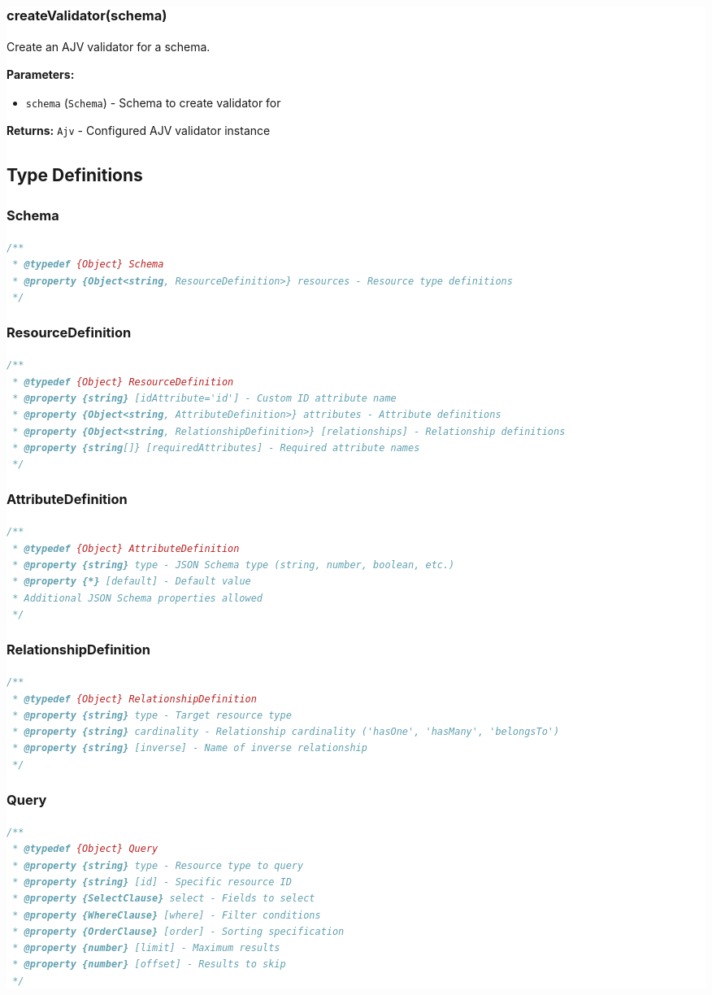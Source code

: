 ### createValidator(schema)
Create an AJV validator for a schema.

**Parameters:**
- `schema` (`Schema`) - Schema to create validator for

**Returns:** `Ajv` - Configured AJV validator instance

## Type Definitions

### Schema
```javascript
/**
 * @typedef {Object} Schema
 * @property {Object<string, ResourceDefinition>} resources - Resource type definitions
 */
```

### ResourceDefinition
```javascript
/**
 * @typedef {Object} ResourceDefinition
 * @property {string} [idAttribute='id'] - Custom ID attribute name
 * @property {Object<string, AttributeDefinition>} attributes - Attribute definitions
 * @property {Object<string, RelationshipDefinition>} [relationships] - Relationship definitions
 * @property {string[]} [requiredAttributes] - Required attribute names
 */
```

### AttributeDefinition
```javascript
/**
 * @typedef {Object} AttributeDefinition
 * @property {string} type - JSON Schema type (string, number, boolean, etc.)
 * @property {*} [default] - Default value
 * Additional JSON Schema properties allowed
 */
```

### RelationshipDefinition
```javascript
/**
 * @typedef {Object} RelationshipDefinition
 * @property {string} type - Target resource type
 * @property {string} cardinality - Relationship cardinality ('hasOne', 'hasMany', 'belongsTo')
 * @property {string} [inverse] - Name of inverse relationship
 */
```

### Query
```javascript
/**
 * @typedef {Object} Query
 * @property {string} type - Resource type to query
 * @property {string} [id] - Specific resource ID
 * @property {SelectClause} select - Fields to select
 * @property {WhereClause} [where] - Filter conditions
 * @property {OrderClause} [order] - Sorting specification
 * @property {number} [limit] - Maximum results
 * @property {number} [offset] - Results to skip
 */
```
